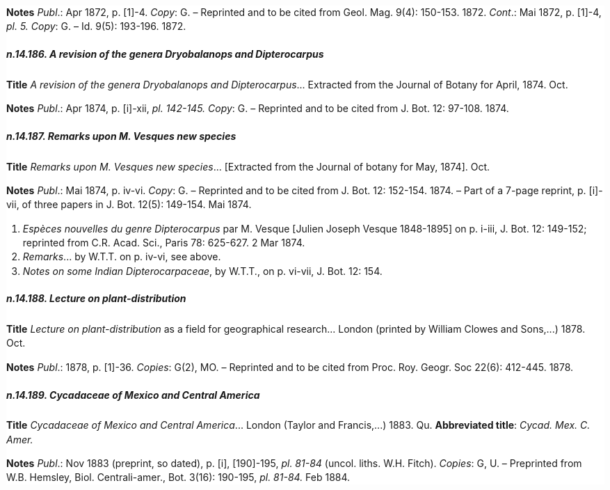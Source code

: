 **Notes**
*Publ*.: Apr 1872, p. \[1\]-4. *Copy*: G. – Reprinted and to be cited from Geol. Mag. 9(4): 150-153. 1872.
*Cont*.: Mai 1872, p. \[1\]-4, *pl. 5. Copy*: G. – Id. 9(5): 193-196. 1872.

##### n.14.186. A revision of the genera Dryobalanops and Dipterocarpus

**Title**
*A revision of the genera Dryobalanops and Dipterocarpus*... Extracted from the Journal of Botany for April, 1874. Oct.

**Notes**
*Publ*.: Apr 1874, p. \[i\]-xii, *pl. 142-145. Copy*: G. – Reprinted and to be cited from J. Bot. 12: 97-108. 1874.

##### n.14.187. Remarks upon M. Vesques new species

**Title**
*Remarks upon M. Vesques new species*... \[Extracted from the Journal of botany for May, 1874\]. Oct.

**Notes**
*Publ*.: Mai 1874, p. iv-vi. *Copy*: G. – Reprinted and to be cited from J. Bot. 12: 152-154. 1874. – Part of a 7-page reprint, p. \[i\]-vii, of three papers in J. Bot. 12(5): 149-154. Mai 1874.
1. *Espèces nouvelles du genre Dipterocarpus* par M. Vesque \[Julien Joseph Vesque 1848-1895\] on p. i-iii, J. Bot. 12: 149-152; reprinted from C.R. Acad. Sci., Paris 78: 625-627. 2 Mar 1874.
2. *Remarks*... by W.T.T. on p. iv-vi, see above.
3. *Notes on some Indian Dipterocarpaceae*, by W.T.T., on p. vi-vii, J. Bot. 12: 154.

##### n.14.188. Lecture on plant-distribution

**Title**
*Lecture on plant-distribution* as a field for geographical research... London (printed by William Clowes and Sons,...) 1878. Oct.

**Notes**
*Publ*.: 1878, p. \[1\]-36. *Copies*: G(2), MO. – Reprinted and to be cited from Proc. Roy. Geogr. Soc 22(6): 412-445. 1878.

##### n.14.189. Cycadaceae of Mexico and Central America

**Title**
*Cycadaceae of Mexico and Central America*... London (Taylor and Francis,...) 1883. Qu.
**Abbreviated title**: *Cycad. Mex. C. Amer.*

**Notes**
*Publ*.: Nov 1883 (preprint, so dated), p. \[i\], \[190\]-195, *pl. 81-84* (uncol. liths. W.H. Fitch). *Copies*: G, U. – Preprinted from W.B. Hemsley, Biol. Centrali-amer., Bot. 3(16): 190-195, *pl. 81-84.* Feb 1884.

